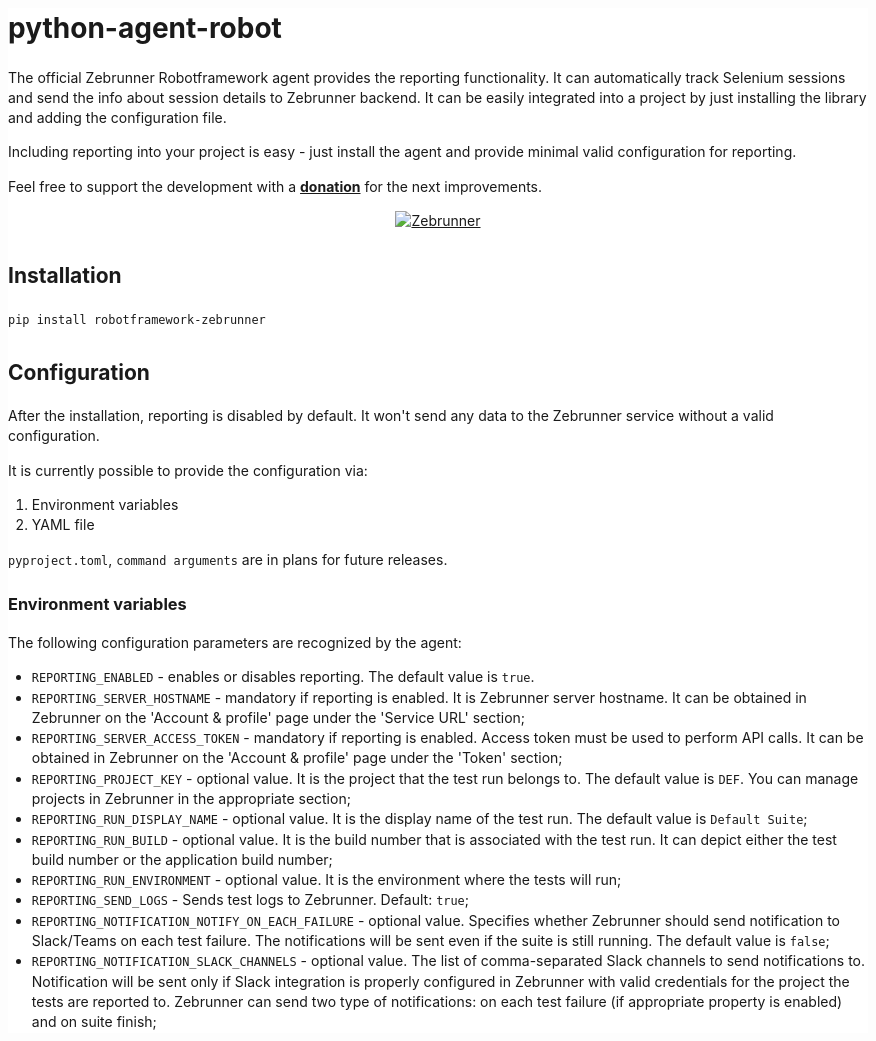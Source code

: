 # python-agent-robot

The official Zebrunner Robotframework agent provides the reporting functionality. It can automatically track Selenium sessions
and send the info about session details to Zebrunner backend. It can be easily integrated into a project by just installing the library
and adding the configuration file.

Including reporting into your project is easy - just install the agent and provide minimal valid configuration for reporting.

Feel free to support the development with a [**donation**](https://www.paypal.com/donate/?hosted_button_id=MNHYYCYHAKUVA) for the next improvements.

<p align="center">
  <a href="https://zebrunner.com/"><img alt="Zebrunner" src="https://github.com/zebrunner/zebrunner/raw/master/docs/img/zebrunner_intro.png"></a>
</p>


## Installation

    pip install robotframework-zebrunner


## Configuration
After the installation, reporting is disabled by default. It won't send any data to the Zebrunner service without a valid configuration.

It is currently possible to provide the configuration via:
1. Environment variables
2. YAML file

`pyproject.toml`, `command arguments` are in plans for future releases.





### Environment variables
The following configuration parameters are recognized by the agent:

- `REPORTING_ENABLED` - enables or disables reporting. The default value is `true`.
- `REPORTING_SERVER_HOSTNAME` - mandatory if reporting is enabled. It is Zebrunner server hostname. It can be obtained in Zebrunner on the 'Account & profile' page under the 'Service URL' section;
- `REPORTING_SERVER_ACCESS_TOKEN` - mandatory if reporting is enabled. Access token must be used to perform API calls. It can be obtained in Zebrunner on the 'Account & profile' page under the 'Token' section;
- `REPORTING_PROJECT_KEY` - optional value. It is the project that the test run belongs to. The default value is `DEF`. You can manage projects in Zebrunner in the appropriate section;
- `REPORTING_RUN_DISPLAY_NAME` - optional value. It is the display name of the test run. The default value is `Default Suite`;
- `REPORTING_RUN_BUILD` - optional value. It is the build number that is associated with the test run. It can depict either the test build number or the application build number;
- `REPORTING_RUN_ENVIRONMENT` - optional value. It is the environment where the tests will run;
- `REPORTING_SEND_LOGS` - Sends test logs to Zebrunner. Default: `true`;
- `REPORTING_NOTIFICATION_NOTIFY_ON_EACH_FAILURE` - optional value. Specifies whether Zebrunner should send notification to Slack/Teams on each test failure. The notifications will be sent even if the suite is still running. The default value is `false`;
- `REPORTING_NOTIFICATION_SLACK_CHANNELS` - optional value. The list of comma-separated Slack channels to send notifications to. Notification will be sent only if Slack integration is properly configured in Zebrunner with valid credentials for the project the tests are reported to. Zebrunner can send two type of notifications: on each test failure (if appropriate property is enabled) and on suite finish;